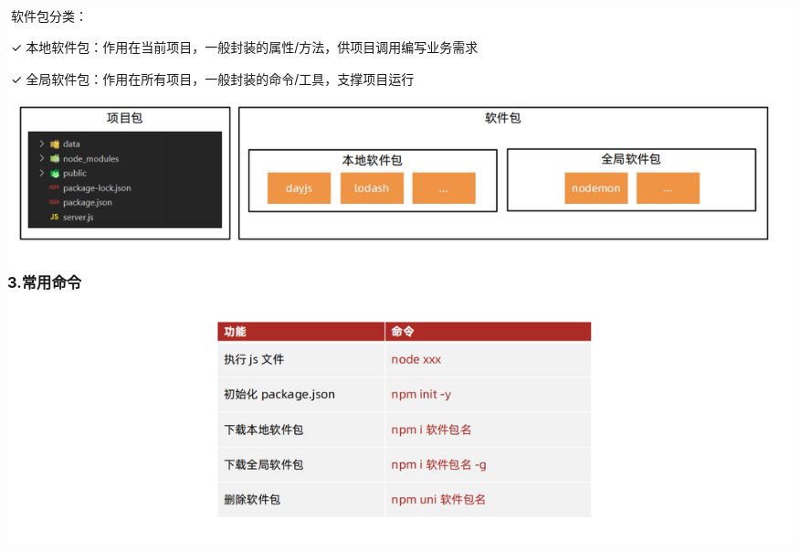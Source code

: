 ​         软件包分类：

​	 ✓ 本地软件包：作用在当前项目，一般封装的属性/方法，供项目调用编写业务需求

​         ✓ 全局软件包：作用在所有项目，一般封装的命令/工具，支撑项目运行

![image-20240311215452018](img/image-20240311215452018.png)

### 3.常用命令

![image-20240311215511103](img/image-20240311215511103.png)